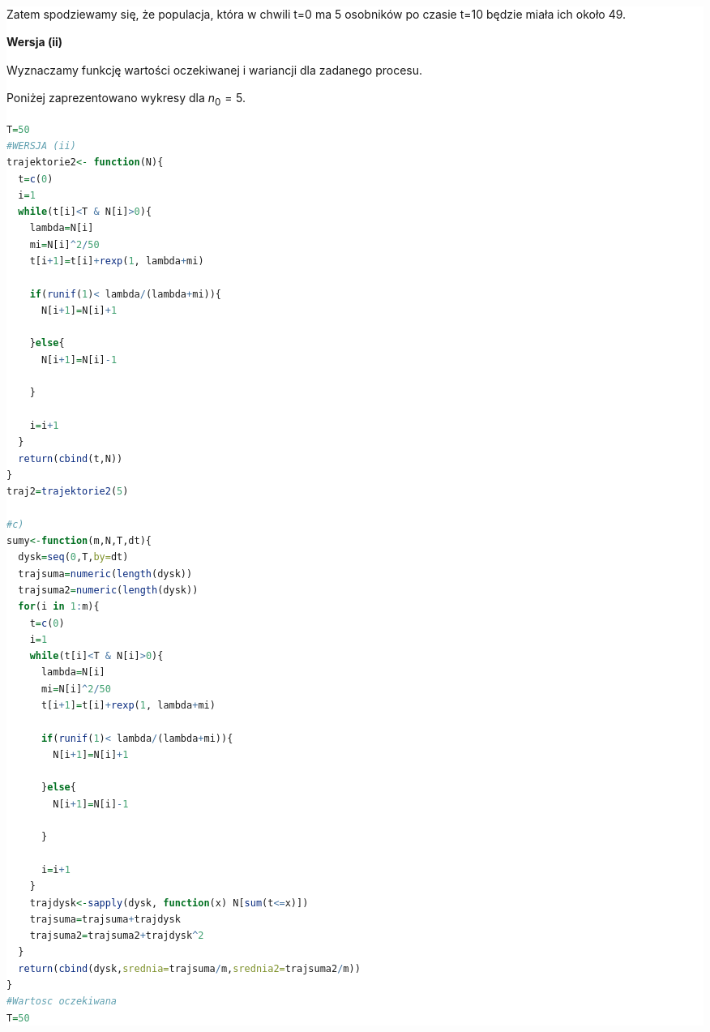 Zatem spodziewamy się, że populacja, która w chwili t=0 ma 5 osobników
po czasie t=10 będzie miała ich około 49.

**Wersja (ii)**

Wyznaczamy funkcję wartości oczekiwanej i wariancji dla zadanego
procesu.

Poniżej zaprezentowano wykresy dla *n*<sub>0</sub> = 5.

``` r
T=50
#WERSJA (ii)
trajektorie2<- function(N){
  t=c(0)
  i=1
  while(t[i]<T & N[i]>0){
    lambda=N[i]
    mi=N[i]^2/50
    t[i+1]=t[i]+rexp(1, lambda+mi)
    
    if(runif(1)< lambda/(lambda+mi)){
      N[i+1]=N[i]+1
      
    }else{
      N[i+1]=N[i]-1
      
    }
    
    i=i+1
  }
  return(cbind(t,N))
}
traj2=trajektorie2(5)

#c)
sumy<-function(m,N,T,dt){
  dysk=seq(0,T,by=dt)
  trajsuma=numeric(length(dysk))
  trajsuma2=numeric(length(dysk))
  for(i in 1:m){
    t=c(0)
    i=1
    while(t[i]<T & N[i]>0){
      lambda=N[i]
      mi=N[i]^2/50
      t[i+1]=t[i]+rexp(1, lambda+mi)
      
      if(runif(1)< lambda/(lambda+mi)){
        N[i+1]=N[i]+1
        
      }else{
        N[i+1]=N[i]-1
        
      }
      
      i=i+1
    }
    trajdysk<-sapply(dysk, function(x) N[sum(t<=x)])
    trajsuma=trajsuma+trajdysk
    trajsuma2=trajsuma2+trajdysk^2
  }
  return(cbind(dysk,srednia=trajsuma/m,srednia2=trajsuma2/m))
}
#Wartosc oczekiwana
T=50
```